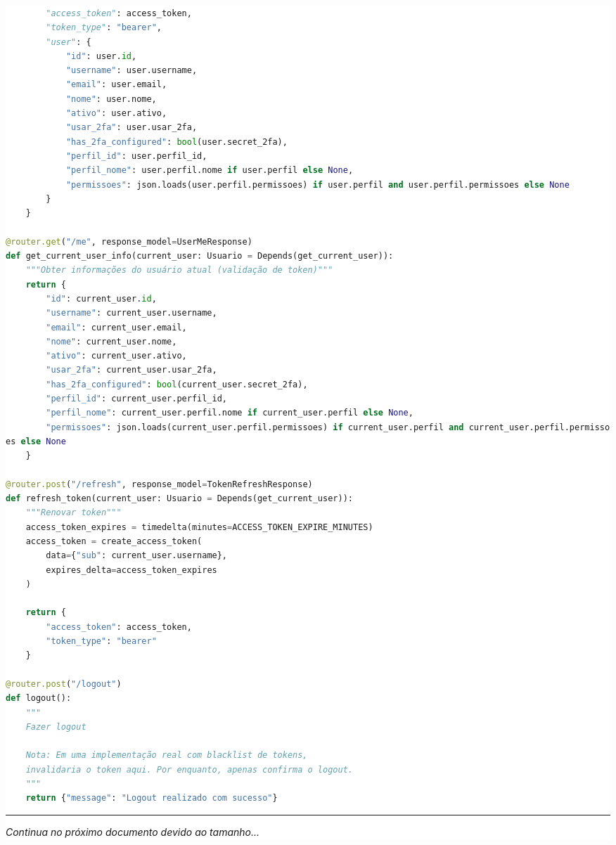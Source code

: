 ```python
        "access_token": access_token,
        "token_type": "bearer",
        "user": {
            "id": user.id,
            "username": user.username,
            "email": user.email,
            "nome": user.nome,
            "ativo": user.ativo,
            "usar_2fa": user.usar_2fa,
            "has_2fa_configured": bool(user.secret_2fa),
            "perfil_id": user.perfil_id,
            "perfil_nome": user.perfil.nome if user.perfil else None,
            "permissoes": json.loads(user.perfil.permissoes) if user.perfil and user.perfil.permissoes else None
        }
    }

@router.get("/me", response_model=UserMeResponse)
def get_current_user_info(current_user: Usuario = Depends(get_current_user)):
    """Obter informações do usuário atual (validação de token)"""
    return {
        "id": current_user.id,
        "username": current_user.username,
        "email": current_user.email,
        "nome": current_user.nome,
        "ativo": current_user.ativo,
        "usar_2fa": current_user.usar_2fa,
        "has_2fa_configured": bool(current_user.secret_2fa),
        "perfil_id": current_user.perfil_id,
        "perfil_nome": current_user.perfil.nome if current_user.perfil else None,
        "permissoes": json.loads(current_user.perfil.permissoes) if current_user.perfil and current_user.perfil.permissoes else None
    }

@router.post("/refresh", response_model=TokenRefreshResponse)
def refresh_token(current_user: Usuario = Depends(get_current_user)):
    """Renovar token"""
    access_token_expires = timedelta(minutes=ACCESS_TOKEN_EXPIRE_MINUTES)
    access_token = create_access_token(
        data={"sub": current_user.username},
        expires_delta=access_token_expires
    )
    
    return {
        "access_token": access_token,
        "token_type": "bearer"
    }

@router.post("/logout")
def logout():
    """
    Fazer logout
    
    Nota: Em uma implementação real com blacklist de tokens, 
    invalidaria o token aqui. Por enquanto, apenas confirma o logout.
    """
    return {"message": "Logout realizado com sucesso"}
```

---

*Continua no próximo documento devido ao tamanho...*

